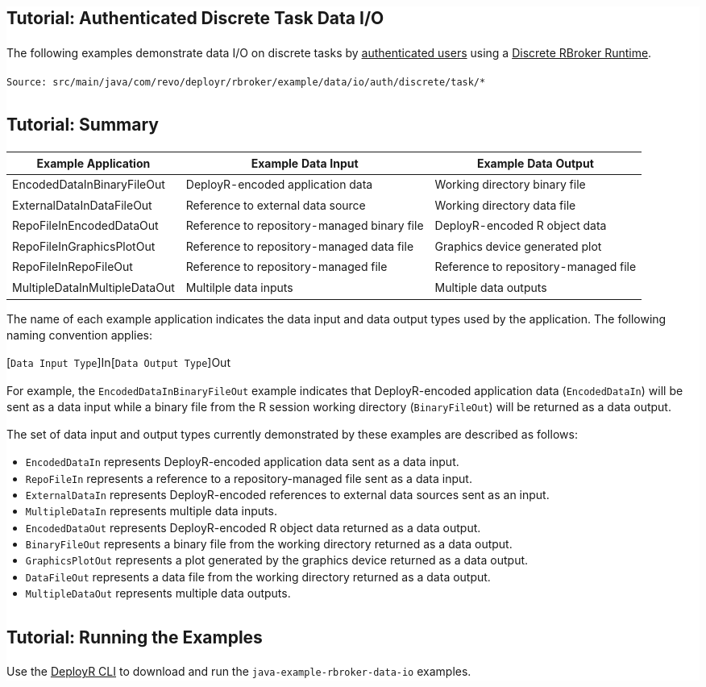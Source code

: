 ## Tutorial: Authenticated Discrete Task Data I/O


The following examples demonstrate data I/O on discrete tasks by [authenticated users](https://msdn.microsoft.com/en-us/microsoft-r/deployr-api-reference#users-on-the-api) using a [Discrete RBroker Runtime](https://msdn.microsoft.com/en-us/microsoft-r/deployr-rbroker-framework#discrete-task-runtime).

```
Source: src/main/java/com/revo/deployr/rbroker/example/data/io/auth/discrete/task/*
```

## Tutorial: Summary

| Example Application | Example Data Input | Example Data Output |
| ------------------- | ------------------ | ------------------- |
| EncodedDataInBinaryFileOut | DeployR-encoded application data | Working directory binary file |
| ExternalDataInDataFileOut | Reference to external data source | Working directory data file |
| RepoFileInEncodedDataOut | Reference to repository-managed binary file | DeployR-encoded R object data |
| RepoFileInGraphicsPlotOut | Reference to repository-managed data file | Graphics device generated plot | 
| RepoFileInRepoFileOut | Reference to repository-managed file | Reference to repository-managed file |
| MultipleDataInMultipleDataOut | Multilple data inputs | Multiple data outputs |

The name of each example application indicates the data input and data output types used by the application. The following naming convention applies:

[`Data Input Type`]In[`Data Output Type`]Out

For example, the `EncodedDataInBinaryFileOut` example indicates that DeployR-encoded application data (`EncodedDataIn`) will be sent as a data input while a binary file from the R session working directory (`BinaryFileOut`) will be returned as a data output.

The set of data input and output types currently demonstrated by these examples are described as follows:

- `EncodedDataIn` represents DeployR-encoded application data sent as a data input.
- `RepoFileIn` represents a reference to a repository-managed file sent as a data input.
- `ExternalDataIn` represents DeployR-encoded references to external data sources sent as an input.
- `MultipleDataIn` represents multiple data inputs.
- `EncodedDataOut` represents DeployR-encoded R object data returned as a data output.
- `BinaryFileOut` represents a binary file from the working directory returned as a data output.
- `GraphicsPlotOut` represents a plot generated by the graphics device returned as a data output.
- `DataFileOut` represents a data file from the working directory returned as a data output.
- `MultipleDataOut` represents multiple data outputs.

## Tutorial: Running the Examples

Use the [DeployR CLI](https://github.com/deployr/deployr-cli) to download and run the `java-example-rbroker-data-io` examples.
